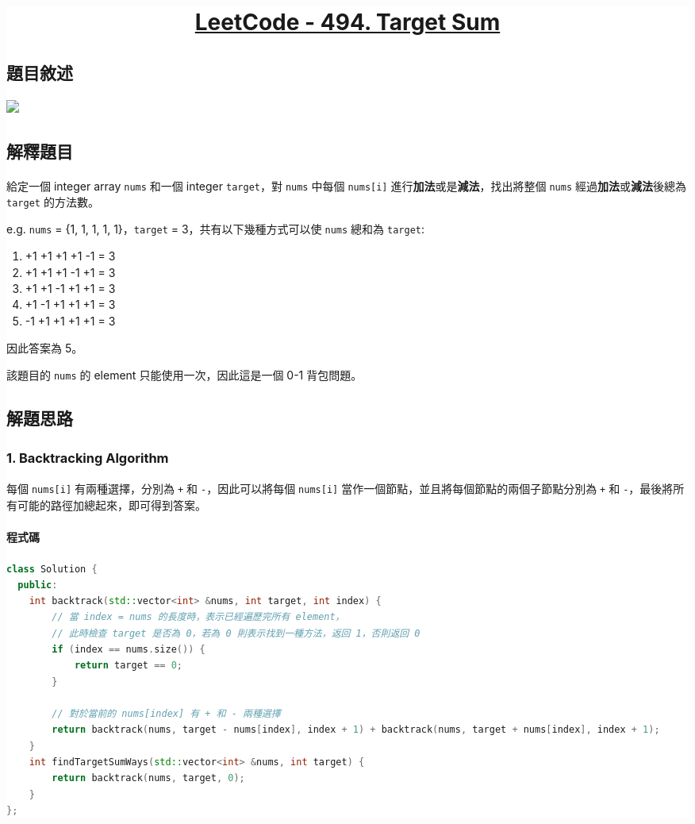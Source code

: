 # <center> [LeetCode - 494. Target Sum](https://leetcode.com/problems/target-sum/description/) </center>

## 題目敘述

[![](https://raw.githubusercontent.com/reese60525/ForPicGo/main/Pictures/20241206165801704.png)](https://raw.githubusercontent.com/reese60525/ForPicGo/main/Pictures/20241206165801704.png)

## 解釋題目

給定一個 integer array `nums` 和一個 integer `target`，對 `nums` 中每個 `nums[i]` 進行**加法**或是**減法**，找出將整個 `nums` 經過**加法**或**減法**後總為 `target` 的方法數。

e.g.
`nums` = {1, 1, 1, 1, 1}，`target` = 3，共有以下幾種方式可以使 `nums` 總和為 `target`:

1. +1 +1 +1 +1 -1 = 3
2. +1 +1 +1 -1 +1 = 3
3. +1 +1 -1 +1 +1 = 3
4. +1 -1 +1 +1 +1 = 3
5. -1 +1 +1 +1 +1 = 3

因此答案為 5。

該題目的 `nums` 的 element 只能使用一次，因此這是一個 0-1 背包問題。

## 解題思路

### 1. Backtracking Algorithm

每個 `nums[i]` 有兩種選擇，分別為 `+` 和 `-`，因此可以將每個 `nums[i]` 當作一個節點，並且將每個節點的兩個子節點分別為 `+` 和 `-`，最後將所有可能的路徑加總起來，即可得到答案。

#### 程式碼

```c++ {.line-numbers}
class Solution {
  public:
    int backtrack(std::vector<int> &nums, int target, int index) {
        // 當 index = nums 的長度時，表示已經遍歷完所有 element，
        // 此時檢查 target 是否為 0，若為 0 則表示找到一種方法，返回 1，否則返回 0
        if (index == nums.size()) {
            return target == 0;
        }

        // 對於當前的 nums[index] 有 + 和 - 兩種選擇
        return backtrack(nums, target - nums[index], index + 1) + backtrack(nums, target + nums[index], index + 1);
    }
    int findTargetSumWays(std::vector<int> &nums, int target) {
        return backtrack(nums, target, 0);
    }
};
```
